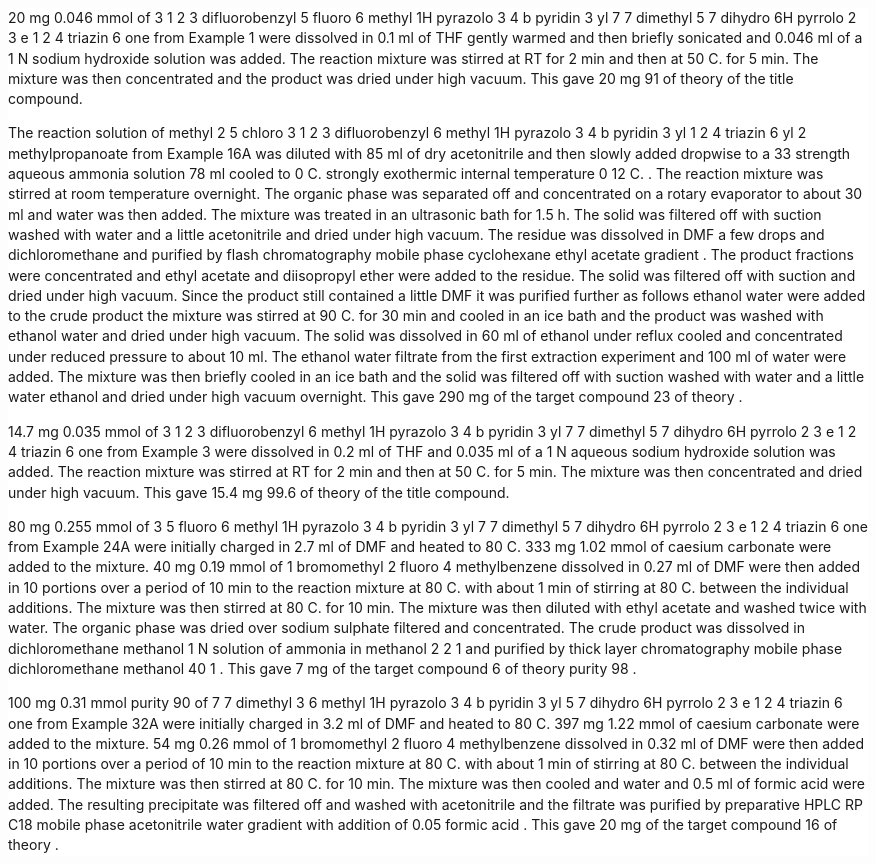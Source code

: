 20 mg 0.046 mmol of 3 1 2 3 difluorobenzyl 5 fluoro 6 methyl 1H pyrazolo 3 4 b pyridin 3 yl 7 7 dimethyl 5 7 dihydro 6H pyrrolo 2 3 e 1 2 4 triazin 6 one from Example 1 were dissolved in 0.1 ml of THF gently warmed and then briefly sonicated and 0.046 ml of a 1 N sodium hydroxide solution was added. The reaction mixture was stirred at RT for 2 min and then at 50 C. for 5 min. The mixture was then concentrated and the product was dried under high vacuum. This gave 20 mg 91 of theory of the title compound.

The reaction solution of methyl 2 5 chloro 3 1 2 3 difluorobenzyl 6 methyl 1H pyrazolo 3 4 b pyridin 3 yl 1 2 4 triazin 6 yl 2 methylpropanoate from Example 16A was diluted with 85 ml of dry acetonitrile and then slowly added dropwise to a 33 strength aqueous ammonia solution 78 ml cooled to 0 C. strongly exothermic internal temperature 0 12 C. . The reaction mixture was stirred at room temperature overnight. The organic phase was separated off and concentrated on a rotary evaporator to about 30 ml and water was then added. The mixture was treated in an ultrasonic bath for 1.5 h. The solid was filtered off with suction washed with water and a little acetonitrile and dried under high vacuum. The residue was dissolved in DMF a few drops and dichloromethane and purified by flash chromatography mobile phase cyclohexane ethyl acetate gradient . The product fractions were concentrated and ethyl acetate and diisopropyl ether were added to the residue. The solid was filtered off with suction and dried under high vacuum. Since the product still contained a little DMF it was purified further as follows ethanol water were added to the crude product the mixture was stirred at 90 C. for 30 min and cooled in an ice bath and the product was washed with ethanol water and dried under high vacuum. The solid was dissolved in 60 ml of ethanol under reflux cooled and concentrated under reduced pressure to about 10 ml. The ethanol water filtrate from the first extraction experiment and 100 ml of water were added. The mixture was then briefly cooled in an ice bath and the solid was filtered off with suction washed with water and a little water ethanol and dried under high vacuum overnight. This gave 290 mg of the target compound 23 of theory .

14.7 mg 0.035 mmol of 3 1 2 3 difluorobenzyl 6 methyl 1H pyrazolo 3 4 b pyridin 3 yl 7 7 dimethyl 5 7 dihydro 6H pyrrolo 2 3 e 1 2 4 triazin 6 one from Example 3 were dissolved in 0.2 ml of THF and 0.035 ml of a 1 N aqueous sodium hydroxide solution was added. The reaction mixture was stirred at RT for 2 min and then at 50 C. for 5 min. The mixture was then concentrated and dried under high vacuum. This gave 15.4 mg 99.6 of theory of the title compound.

80 mg 0.255 mmol of 3 5 fluoro 6 methyl 1H pyrazolo 3 4 b pyridin 3 yl 7 7 dimethyl 5 7 dihydro 6H pyrrolo 2 3 e 1 2 4 triazin 6 one from Example 24A were initially charged in 2.7 ml of DMF and heated to 80 C. 333 mg 1.02 mmol of caesium carbonate were added to the mixture. 40 mg 0.19 mmol of 1 bromomethyl 2 fluoro 4 methylbenzene dissolved in 0.27 ml of DMF were then added in 10 portions over a period of 10 min to the reaction mixture at 80 C. with about 1 min of stirring at 80 C. between the individual additions. The mixture was then stirred at 80 C. for 10 min. The mixture was then diluted with ethyl acetate and washed twice with water. The organic phase was dried over sodium sulphate filtered and concentrated. The crude product was dissolved in dichloromethane methanol 1 N solution of ammonia in methanol 2 2 1 and purified by thick layer chromatography mobile phase dichloromethane methanol 40 1 . This gave 7 mg of the target compound 6 of theory purity 98 .

100 mg 0.31 mmol purity 90 of 7 7 dimethyl 3 6 methyl 1H pyrazolo 3 4 b pyridin 3 yl 5 7 dihydro 6H pyrrolo 2 3 e 1 2 4 triazin 6 one from Example 32A were initially charged in 3.2 ml of DMF and heated to 80 C. 397 mg 1.22 mmol of caesium carbonate were added to the mixture. 54 mg 0.26 mmol of 1 bromomethyl 2 fluoro 4 methylbenzene dissolved in 0.32 ml of DMF were then added in 10 portions over a period of 10 min to the reaction mixture at 80 C. with about 1 min of stirring at 80 C. between the individual additions. The mixture was then stirred at 80 C. for 10 min. The mixture was then cooled and water and 0.5 ml of formic acid were added. The resulting precipitate was filtered off and washed with acetonitrile and the filtrate was purified by preparative HPLC RP C18 mobile phase acetonitrile water gradient with addition of 0.05 formic acid . This gave 20 mg of the target compound 16 of theory .
